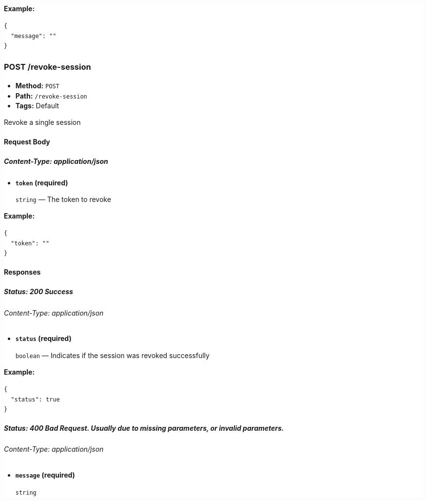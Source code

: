 **Example:**

```
{
  "message": ""
}
```

### POST /revoke-session

- **Method:** `POST`
- **Path:** `/revoke-session`
- **Tags:** Default

Revoke a single session

#### Request Body

##### Content-Type: application/json

- **`token` (required)**

  `string` — The token to revoke

**Example:**

```
{
  "token": ""
}
```

#### Responses

##### Status: 200 Success

###### Content-Type: application/json

- **`status` (required)**

  `boolean` — Indicates if the session was revoked successfully

**Example:**

```
{
  "status": true
}
```

##### Status: 400 Bad Request. Usually due to missing parameters, or invalid parameters.

###### Content-Type: application/json

- **`message` (required)**

  `string`
